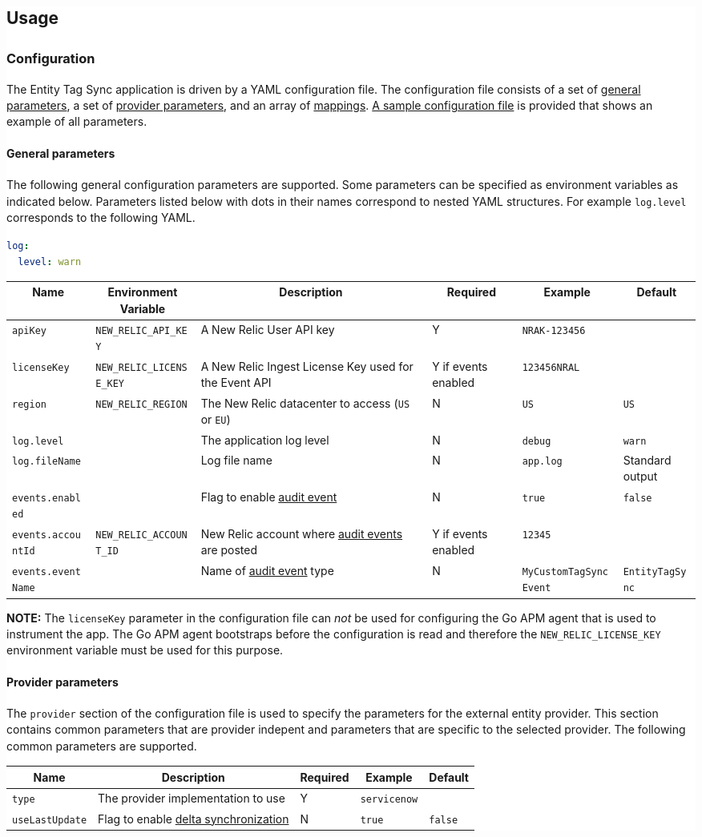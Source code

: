 ## Usage

### Configuration

The Entity Tag Sync application is driven by a YAML configuration file. The
configuration file consists of a set of [general parameters](#general-parameters),
a set of [provider parameters](#provider-parameters), and an array of
[mappings](#mappings). [A sample configuration file](configs/config.sample.yml)
is provided that shows an example of all parameters.

#### General parameters

The following general configuration parameters are supported. Some parameters
can be specified as environment variables as indicated below. Parameters listed
below with dots in their names correspond to nested YAML structures. For example
`log.level` corresponds to the following YAML.

```yaml
log:
  level: warn
```

| Name | Environment Variable | Description | Required | Example | Default |
| --- | --- | --- | --- | --- | --- |
| `apiKey` | `NEW_RELIC_API_KEY` | A New Relic User API key | Y | `NRAK-123456` | |
| `licenseKey` | `NEW_RELIC_LICENSE_KEY` | A New Relic Ingest License Key used for the Event API | Y if events enabled | `123456NRAL` | |
| `region` | `NEW_RELIC_REGION` | The New Relic datacenter to access (`US` or `EU`) | N | `US` | `US` |
| `log.level` | | The application log level | N | `debug` | `warn` |
| `log.fileName` | | Log file name | N | `app.log` | Standard output |
| `events.enabled` | | Flag to enable [audit event](#audit-events) | N | `true` | `false` |
| `events.accountId` | `NEW_RELIC_ACCOUNT_ID` | New Relic account where [audit events](#audit-events) are posted | Y if events enabled | `12345` | |
| `events.eventName` | | Name of [audit event](#audit-events) type | N | `MyCustomTagSyncEvent` | `EntityTagSync` |

**NOTE:** The `licenseKey` parameter in the configuration file can *not* be used
for configuring the Go APM agent that is used to instrument the app. The Go APM
agent bootstraps before the configuration is read and therefore the
`NEW_RELIC_LICENSE_KEY` environment variable must be used for this purpose.

#### Provider parameters

The `provider` section of the configuration file is used to specify the
parameters for the external entity provider. This section contains common
parameters that are provider indepent and parameters that are specific to the
selected provider. The following common parameters are supported.

| Name | Description | Required | Example | Default |
| --- | --- | --- | --- | --- |
| `type` | The provider implementation to use | Y | `servicenow` | |
| `useLastUpdate` | Flag to enable [delta synchronization](#delta-synchronization) | N | `true` | `false` |
